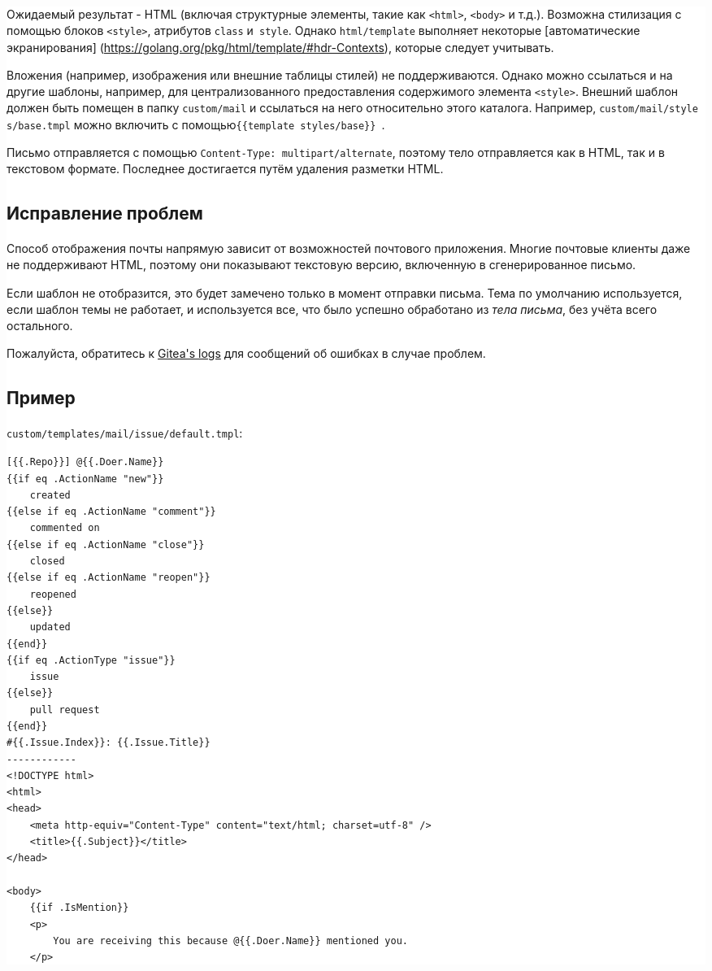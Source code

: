 Ожидаемый результат - HTML (включая структурные элементы, такие как `<html>`, `<body>` и т.д.).
Возможна стилизация с помощью блоков `<style>`, атрибутов `class` и` style`. Однако `html/template`
выполняет некоторые [автоматические экранирования] (https://golang.org/pkg/html/template/#hdr-Contexts), которые следует учитывать.

Вложения (например, изображения или внешние таблицы стилей) не поддерживаются. Однако можно ссылаться и на
другие шаблоны, например, для централизованного предоставления содержимого элемента `<style>`. Внешний шаблон
должен быть помещен в папку `custom/mail` и ссылаться на него относительно этого каталога. Например,
`custom/mail/styles/base.tmpl` можно включить с помощью`{{template styles/base}} `.

Письмо отправляется с помощью `Content-Type: multipart/alternate`, поэтому тело отправляется как в HTML,
так и в текстовом формате. Последнее достигается путём удаления разметки HTML.

## Исправление проблем

Способ отображения почты напрямую зависит от возможностей почтового приложения. Многие почтовые
клиенты даже не поддерживают HTML, поэтому они показывают текстовую версию, включенную в сгенерированное письмо.

Если шаблон не отобразится, это будет замечено только в момент отправки письма.
Тема по умолчанию используется, если шаблон темы не работает, и используется все, что было успешно
обработано из _тела письма_, без учёта всего остального.

Пожалуйста, обратитесь к [Gitea's logs](https://docs.gitea.io/ru-ru/logging-configuration/) для сообщений об ошибках в случае проблем.

## Пример

`custom/templates/mail/issue/default.tmpl`:

```
[{{.Repo}}] @{{.Doer.Name}}
{{if eq .ActionName "new"}}
    created
{{else if eq .ActionName "comment"}}
    commented on
{{else if eq .ActionName "close"}}
    closed
{{else if eq .ActionName "reopen"}}
    reopened
{{else}}
    updated
{{end}}
{{if eq .ActionType "issue"}}
    issue
{{else}}
    pull request
{{end}}
#{{.Issue.Index}}: {{.Issue.Title}}
------------
<!DOCTYPE html>
<html>
<head>
    <meta http-equiv="Content-Type" content="text/html; charset=utf-8" />
    <title>{{.Subject}}</title>
</head>

<body>
    {{if .IsMention}}
    <p>
        You are receiving this because @{{.Doer.Name}} mentioned you.
    </p>
```